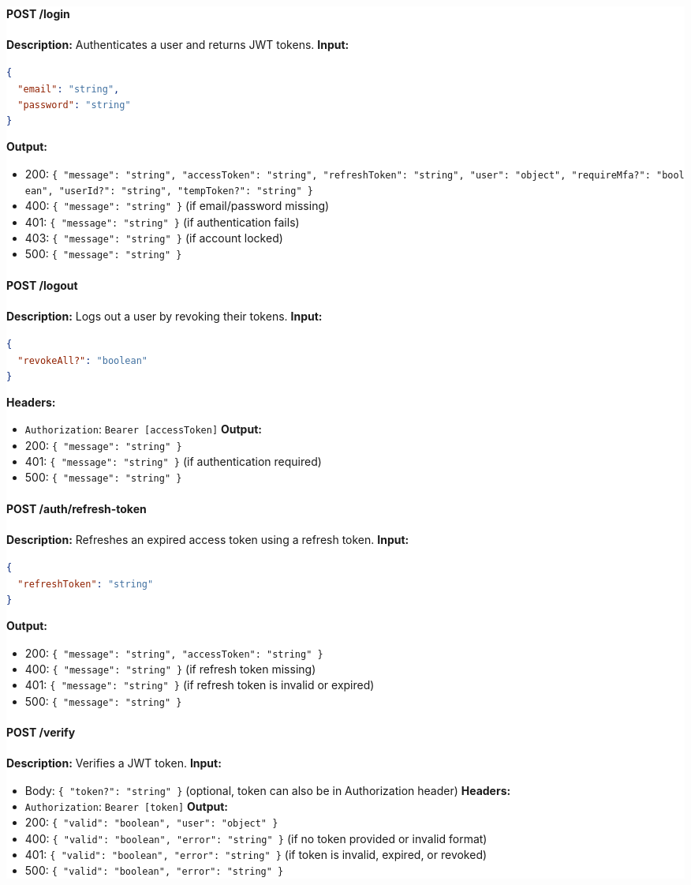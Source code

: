 #### POST /login
**Description:** Authenticates a user and returns JWT tokens.
**Input:**
```json
{
  "email": "string",
  "password": "string"
}
```
**Output:**
- 200: `{ "message": "string", "accessToken": "string", "refreshToken": "string", "user": "object", "requireMfa?": "boolean", "userId?": "string", "tempToken?": "string" }`
- 400: `{ "message": "string" }` (if email/password missing)
- 401: `{ "message": "string" }` (if authentication fails)
- 403: `{ "message": "string" }` (if account locked)
- 500: `{ "message": "string" }`

#### POST /logout
**Description:** Logs out a user by revoking their tokens.
**Input:**
```json
{
  "revokeAll?": "boolean"
}
```
**Headers:**
- `Authorization`: `Bearer [accessToken]`
**Output:**
- 200: `{ "message": "string" }`
- 401: `{ "message": "string" }` (if authentication required)
- 500: `{ "message": "string" }`

#### POST /auth/refresh-token
**Description:** Refreshes an expired access token using a refresh token.
**Input:**
```json
{
  "refreshToken": "string"
}
```
**Output:**
- 200: `{ "message": "string", "accessToken": "string" }`
- 400: `{ "message": "string" }` (if refresh token missing)
- 401: `{ "message": "string" }` (if refresh token is invalid or expired)
- 500: `{ "message": "string" }`

#### POST /verify
**Description:** Verifies a JWT token.
**Input:**
- Body: `{ "token?": "string" }` (optional, token can also be in Authorization header)
**Headers:**
- `Authorization`: `Bearer [token]`
**Output:**
- 200: `{ "valid": "boolean", "user": "object" }`
- 400: `{ "valid": "boolean", "error": "string" }` (if no token provided or invalid format)
- 401: `{ "valid": "boolean", "error": "string" }` (if token is invalid, expired, or revoked)
- 500: `{ "valid": "boolean", "error": "string" }`
